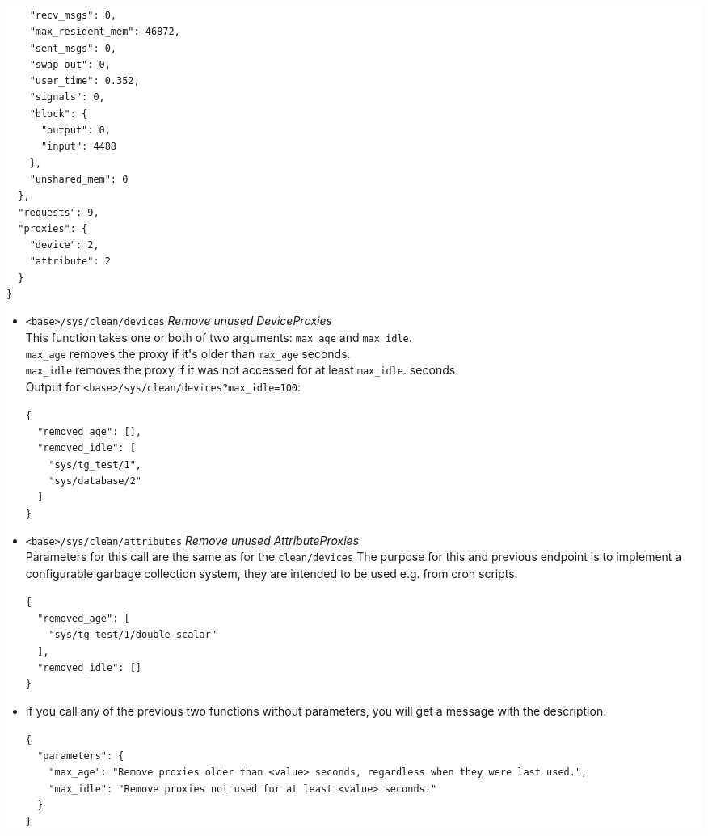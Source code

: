   ```
      "recv_msgs": 0,
      "max_resident_mem": 46872,
      "sent_msgs": 0,
      "swap_out": 0,
      "user_time": 0.352,
      "signals": 0,
      "block": {
        "output": 0,
        "input": 4488
      },
      "unshared_mem": 0
    },
    "requests": 9,
    "proxies": {
      "device": 2,
      "attribute": 2
    }
  }
  ```
* `<base>/sys/clean/devices` _Remove unused DeviceProxies_  
	This function takes one or both of two arguments: `max_age` and `max_idle`.  
    `max_age` removes the proxy if it's older than `max_age` seconds.  
    `max_idle` removes the proxy if it was not accessed for at least `max_idle`. seconds.  
    Output for `<base>/sys/clean/devices?max_idle=100`:
  ```
  {
    "removed_age": [],
    "removed_idle": [
      "sys/tg_test/1",
      "sys/database/2"
    ]
  }
  ```
* `<base>/sys/clean/attributes` _Remove unused AttributeProxies_  
	Parameters for this call are the same as for the `clean/devices`
    The purpose for this and previous endpoint is to implement a configurable garbage collection system, they are intended to be used e.g. from cron scripts.
  ```
  {
    "removed_age": [
      "sys/tg_test/1/double_scalar"
    ],
    "removed_idle": []
  }
  ```
* If you call any of the previous two functions without parameters, you will get a message with the description.
  ```
  {
    "parameters": {
      "max_age": "Remove proxies older than <value> seconds, regardless when they were last used.",
      "max_idle": "Remove proxies not used for at least <value> seconds."
    }
  }
  ```
